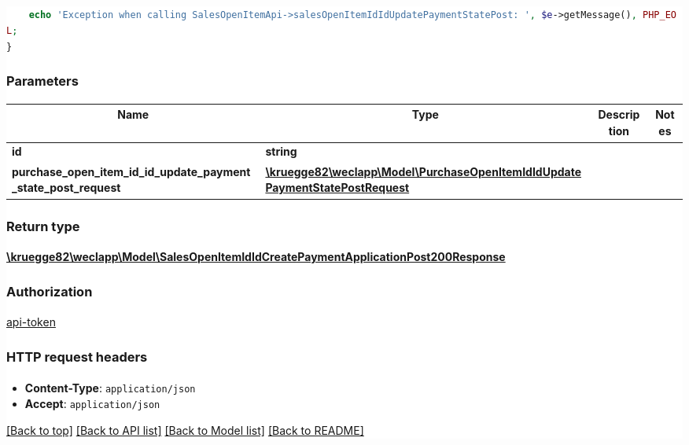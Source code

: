 ```php
    echo 'Exception when calling SalesOpenItemApi->salesOpenItemIdIdUpdatePaymentStatePost: ', $e->getMessage(), PHP_EOL;
}
```

### Parameters

| Name | Type | Description  | Notes |
| ------------- | ------------- | ------------- | ------------- |
| **id** | **string**|  | |
| **purchase_open_item_id_id_update_payment_state_post_request** | [**\kruegge82\weclapp\Model\PurchaseOpenItemIdIdUpdatePaymentStatePostRequest**](../Model/PurchaseOpenItemIdIdUpdatePaymentStatePostRequest.md)|  | |

### Return type

[**\kruegge82\weclapp\Model\SalesOpenItemIdIdCreatePaymentApplicationPost200Response**](../Model/SalesOpenItemIdIdCreatePaymentApplicationPost200Response.md)

### Authorization

[api-token](../../README.md#api-token)

### HTTP request headers

- **Content-Type**: `application/json`
- **Accept**: `application/json`

[[Back to top]](#) [[Back to API list]](../../README.md#endpoints)
[[Back to Model list]](../../README.md#models)
[[Back to README]](../../README.md)

